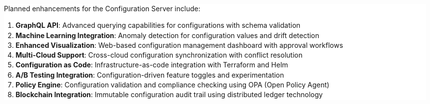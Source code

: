 Planned enhancements for the Configuration Server include:

1. **GraphQL API**: Advanced querying capabilities for configurations with schema validation
2. **Machine Learning Integration**: Anomaly detection for configuration values and drift detection
3. **Enhanced Visualization**: Web-based configuration management dashboard with approval workflows
4. **Multi-Cloud Support**: Cross-cloud configuration synchronization with conflict resolution
5. **Configuration as Code**: Infrastructure-as-code integration with Terraform and Helm
6. **A/B Testing Integration**: Configuration-driven feature toggles and experimentation
7. **Policy Engine**: Configuration validation and compliance checking using OPA (Open Policy Agent)
8. **Blockchain Integration**: Immutable configuration audit trail using distributed ledger technology
